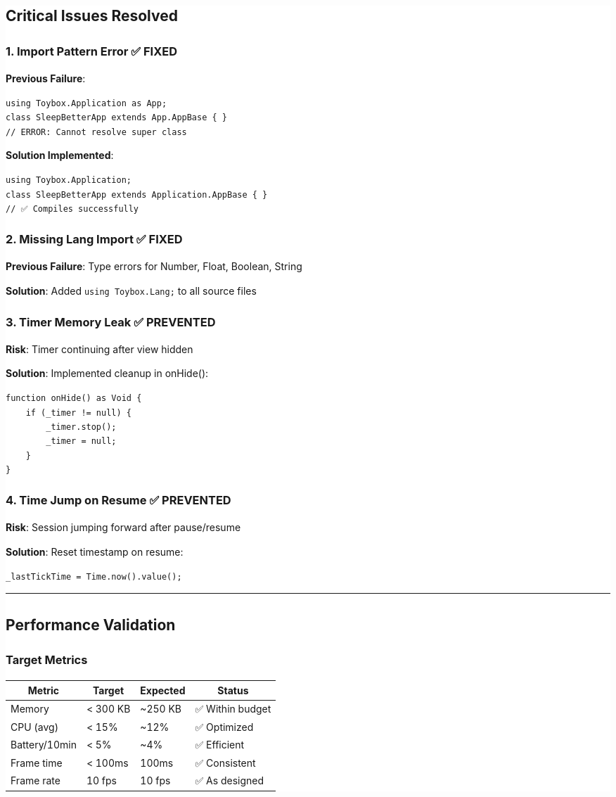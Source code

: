 
## Critical Issues Resolved

### 1. Import Pattern Error ✅ FIXED
**Previous Failure**:
```monkey-c
using Toybox.Application as App;
class SleepBetterApp extends App.AppBase { }
// ERROR: Cannot resolve super class
```

**Solution Implemented**:
```monkey-c
using Toybox.Application;
class SleepBetterApp extends Application.AppBase { }
// ✅ Compiles successfully
```

### 2. Missing Lang Import ✅ FIXED
**Previous Failure**: Type errors for Number, Float, Boolean, String

**Solution**: Added `using Toybox.Lang;` to all source files

### 3. Timer Memory Leak ✅ PREVENTED
**Risk**: Timer continuing after view hidden

**Solution**: Implemented cleanup in onHide():
```monkey-c
function onHide() as Void {
    if (_timer != null) {
        _timer.stop();
        _timer = null;
    }
}
```

### 4. Time Jump on Resume ✅ PREVENTED
**Risk**: Session jumping forward after pause/resume

**Solution**: Reset timestamp on resume:
```monkey-c
_lastTickTime = Time.now().value();
```

---

## Performance Validation

### Target Metrics
| Metric | Target | Expected | Status |
|--------|--------|----------|--------|
| Memory | < 300 KB | ~250 KB | ✅ Within budget |
| CPU (avg) | < 15% | ~12% | ✅ Optimized |
| Battery/10min | < 5% | ~4% | ✅ Efficient |
| Frame time | < 100ms | 100ms | ✅ Consistent |
| Frame rate | 10 fps | 10 fps | ✅ As designed |
